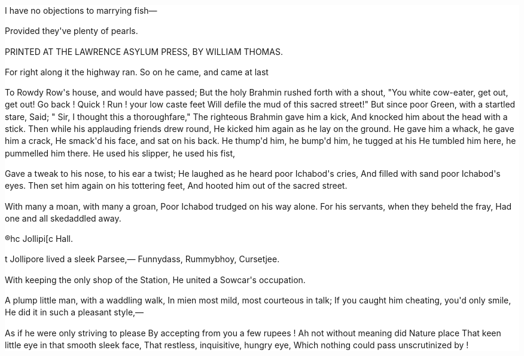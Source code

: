 I have no objections to marrying fish—

Provided they've plenty of pearls.

  
  PRINTED AT THE LAWRENCE ASYLUM PRESS, BY WILLIAM THOMAS.

For right along it the highway ran.
So on he came, and came at last

To Rowdy Row's house, and would have passed;
But the holy Brahmin rushed forth with a shout,
\"You white cow-eater, get out, get out!
Go back ! Quick ! Run ! your low caste feet
Will defile the mud of this sacred street!"
But since poor Green, with a startled stare,
Said; " Sir, I thought this a thoroughfare,"
The righteous Brahmin gave him a kick,
And knocked him about the head with a stick.
Then while his applauding friends drew round,
He kicked him again as he lay on the ground.
He gave him a whack, he gave him a crack,
He smack'd his face, and sat on his back.
He thump'd him, he bump'd him, he tugged at his
He tumbled him here, he pummelled him there.
He used his slipper, he used his fist,

Gave a tweak to his nose, to his ear a twist;
He laughed as he heard poor Ichabod's cries,
And filled with sand poor Ichabod's eyes.
Then set him again on his tottering feet,
And hooted him out of the sacred street.


With many a moan, with many a groan,
Poor Ichabod trudged on his way alone.
For his servants, when they beheld the fray,
Had one and all skedaddled away.

  
  ®hc Jollipi[c Hall.  
  
  
  t Jollipore lived a sleek Parsee,—
Funnydass, Rummybhoy, Cursetjee.

With keeping the only shop of the Station,
He united a Sowcar's occupation.

A plump little man, with a waddling walk,
In mien most mild, most courteous in talk;
If you caught him cheating, you'd only smile,
He did it in such a pleasant style,—

As if he were only striving to please
By accepting from you a few rupees !
Ah not without meaning did Nature place
That keen little eye in that smooth sleek face,
That restless, inquisitive, hungry eye,
Which nothing could pass unscrutinized by !  
  